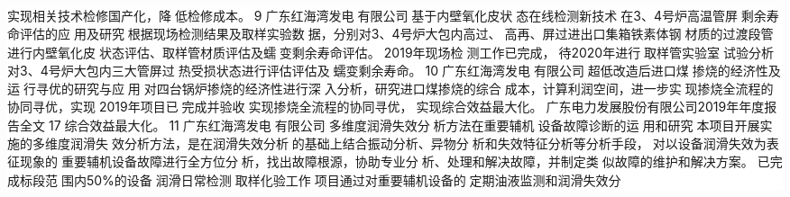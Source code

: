 实现相关技术检修国产化，降
低检修成本。
9
广东红海湾发电
有限公司
基于内壁氧化皮状
态在线检测新技术
在3、4号炉高温管屏
剩余寿命评估的应
用及研究
根据现场检测结果及取样实验数
据，分别对3、4号炉大包内高过、
高再、屏过进出口集箱铁素体钢
材质的过渡段管进行内壁氧化皮
状态评估、取样管材质评估及蠕
变剩余寿命评估。
2019年现场检
测工作已完成，
待2020年进行
取样管实验室
试验分析
对3、4号炉大包内三大管屏过
热受损状态进行评估评估及
蠕变剩余寿命。
10
广东红海湾发电
有限公司
超低改造后进口煤
掺烧的经济性及运
行寻优的研究与应
用
对四台锅炉掺烧的经济性进行深
入分析，研究进口煤掺烧的综合
成本，计算利润空间，进一步实
现掺烧全流程的协同寻优，实现
2019年项目已
完成并验收
实现掺烧全流程的协同寻优，
实现综合效益最大化。
广东电力发展股份有限公司2019年年度报告全文
17
综合效益最大化。
11
广东红海湾发电
有限公司
多维度润滑失效分
析方法在重要辅机
设备故障诊断的运
用和研究
本项目开展实施的多维度润滑失
效分析方法，是在润滑失效分析
的基础上结合振动分析、异物分
析和失效特征分析等分析手段，
对以设备润滑失效为表征现象的
重要辅机设备故障进行全方位分
析，找出故障根源，协助专业分
析、处理和解决故障，并制定类
似故障的维护和解决方案。
已完成标段范
围内50%的设备
润滑日常检测
取样化验工作
项目通过对重要辅机设备的
定期油液监测和润滑失效分
